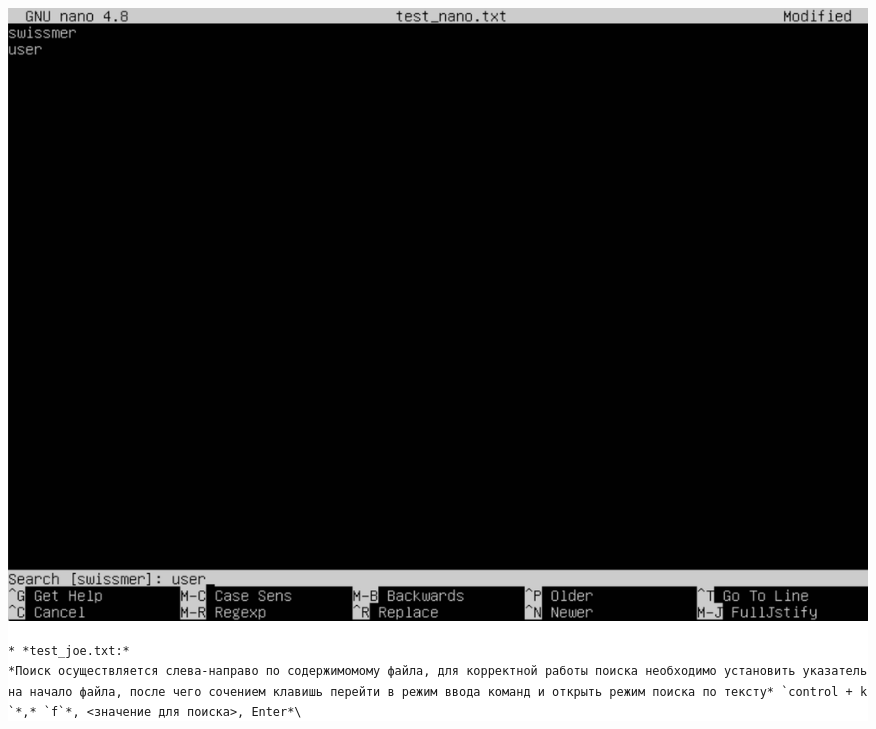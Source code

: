 ![nano](image/7.9.png "nano")

    * *test_joe.txt:*
    *Поиск осуществляется слева-направо по содержимомому файла, для корректной работы поиска необходимо установить указатель на начало файла, после чего сочением клавишь перейти в режим ввода команд и открыть режим поиска по тексту* `control + k`*,* `f`*, <значение для поиска>, Enter*\